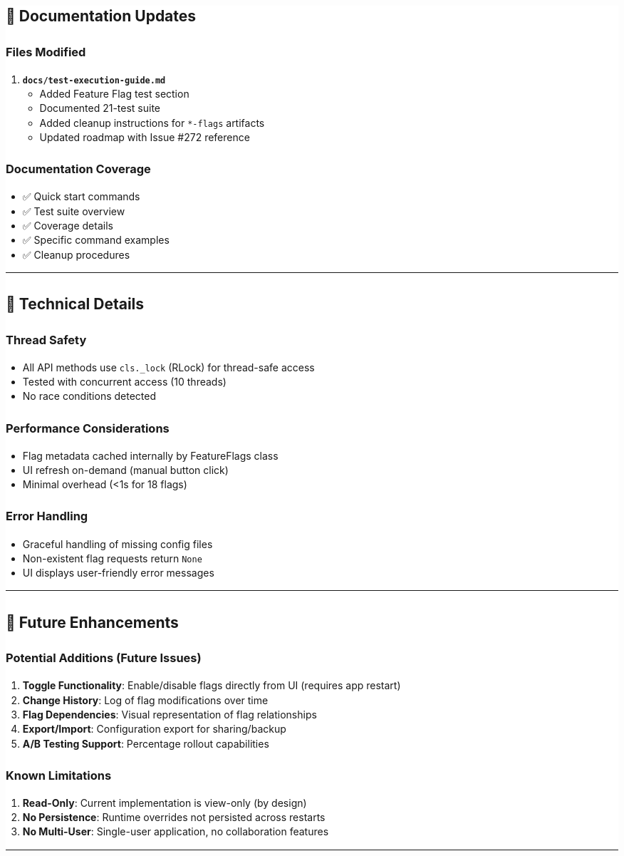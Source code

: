 
## 📝 Documentation Updates

### Files Modified
1. **`docs/test-execution-guide.md`**
   - Added Feature Flag test section
   - Documented 21-test suite
   - Added cleanup instructions for `*-flags` artifacts
   - Updated roadmap with Issue #272 reference

### Documentation Coverage
- ✅ Quick start commands
- ✅ Test suite overview
- ✅ Coverage details
- ✅ Specific command examples
- ✅ Cleanup procedures

---

## 🔧 Technical Details

### Thread Safety
- All API methods use `cls._lock` (RLock) for thread-safe access
- Tested with concurrent access (10 threads)
- No race conditions detected

### Performance Considerations
- Flag metadata cached internally by FeatureFlags class
- UI refresh on-demand (manual button click)
- Minimal overhead (<1s for 18 flags)

### Error Handling
- Graceful handling of missing config files
- Non-existent flag requests return `None`
- UI displays user-friendly error messages

---

## 🚀 Future Enhancements

### Potential Additions (Future Issues)
1. **Toggle Functionality**: Enable/disable flags directly from UI (requires app restart)
2. **Change History**: Log of flag modifications over time
3. **Flag Dependencies**: Visual representation of flag relationships
4. **Export/Import**: Configuration export for sharing/backup
5. **A/B Testing Support**: Percentage rollout capabilities

### Known Limitations
1. **Read-Only**: Current implementation is view-only (by design)
2. **No Persistence**: Runtime overrides not persisted across restarts
3. **No Multi-User**: Single-user application, no collaboration features

---